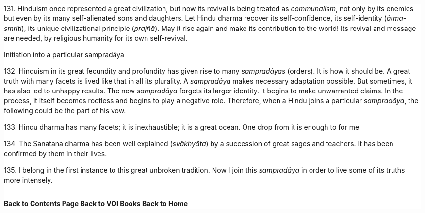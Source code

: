 131\. Hinduism once represented a great civilization, but now its
revival is being treated as *communalism*, not only by its enemies but
even by its many self-alienated sons and daughters. Let Hindu dharma
recover its self-confidence, its self-identity (*âtma-smriti*), its
unique civilizational principle (*prajñâ*). May it rise again and make
its contribution to the world! Its revival and message are needed, by
religious humanity for its own self-revival.

  
Initiation into a particular sampradâya

132\. Hinduism in its great fecundity and profundity has given rise to
many *sampradâyas* (orders). It is how it should be. A great truth with
many facets is lived like that in all its plurality. A *sampradâya*
makes necessary adaptation possible. But sometimes, it has also led to
unhappy results. The new *sampradâya* forgets its larger identity. It
begins to make unwarranted claims. In the process, it itself becomes
rootless and begins to play a negative role. Therefore, when a Hindu
joins a particular *sampradâya*, the following could be the part of his
vow.

133\. Hindu dharma has many facets; it is inexhaustible; it is a great
ocean. One drop from it is enough to for me.

134\. The Sanatana dharma has been well explained (*svâkhyâta*) by a
succession of great sages and teachers. It has been confirmed by them in
their lives.

135\. I belong in the first instance to this great unbroken tradition.
Now I join this *sampradâya* in order to live some of its truths more
intensely.

------------------------------------------------------------------------

**[Back to Contents Page](index.htm)    [Back to VOI
Books](http://voi.org/books)    [Back to Home](http://voi.org)**
